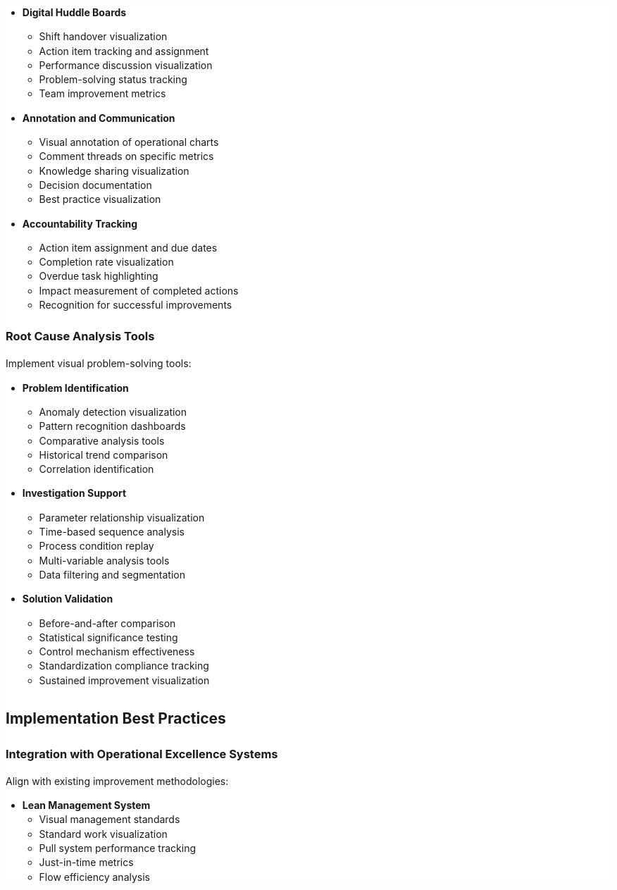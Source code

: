 - **Digital Huddle Boards**
  - Shift handover visualization
  - Action item tracking and assignment
  - Performance discussion visualization
  - Problem-solving status tracking
  - Team improvement metrics

- **Annotation and Communication**
  - Visual annotation of operational charts
  - Comment threads on specific metrics
  - Knowledge sharing visualization
  - Decision documentation
  - Best practice visualization

- **Accountability Tracking**
  - Action item assignment and due dates
  - Completion rate visualization
  - Overdue task highlighting
  - Impact measurement of completed actions
  - Recognition for successful improvements

### Root Cause Analysis Tools

Implement visual problem-solving tools:

- **Problem Identification**
  - Anomaly detection visualization
  - Pattern recognition dashboards
  - Comparative analysis tools
  - Historical trend comparison
  - Correlation identification

- **Investigation Support**
  - Parameter relationship visualization
  - Time-based sequence analysis
  - Process condition replay
  - Multi-variable analysis tools
  - Data filtering and segmentation

- **Solution Validation**
  - Before-and-after comparison
  - Statistical significance testing
  - Control mechanism effectiveness
  - Standardization compliance tracking
  - Sustained improvement visualization

## Implementation Best Practices

### Integration with Operational Excellence Systems

Align with existing improvement methodologies:

- **Lean Management System**
  - Visual management standards
  - Standard work visualization
  - Pull system performance tracking
  - Just-in-time metrics
  - Flow efficiency analysis
